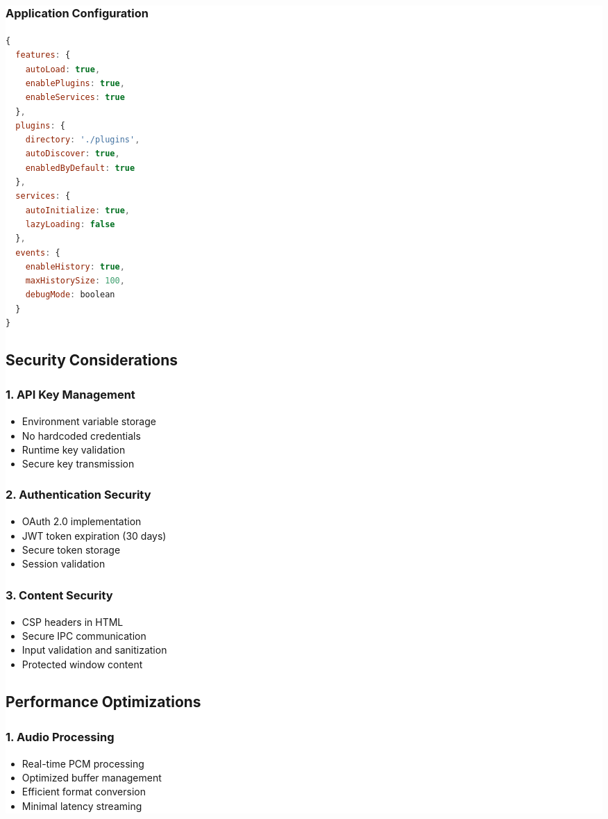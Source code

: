 ### Application Configuration
```javascript
{
  features: {
    autoLoad: true,
    enablePlugins: true,
    enableServices: true
  },
  plugins: {
    directory: './plugins',
    autoDiscover: true,
    enabledByDefault: true
  },
  services: {
    autoInitialize: true,
    lazyLoading: false
  },
  events: {
    enableHistory: true,
    maxHistorySize: 100,
    debugMode: boolean
  }
}
```

## Security Considerations

### 1. API Key Management
- Environment variable storage
- No hardcoded credentials
- Runtime key validation
- Secure key transmission

### 2. Authentication Security
- OAuth 2.0 implementation
- JWT token expiration (30 days)
- Secure token storage
- Session validation

### 3. Content Security
- CSP headers in HTML
- Secure IPC communication
- Input validation and sanitization
- Protected window content

## Performance Optimizations

### 1. Audio Processing
- Real-time PCM processing
- Optimized buffer management
- Efficient format conversion
- Minimal latency streaming
